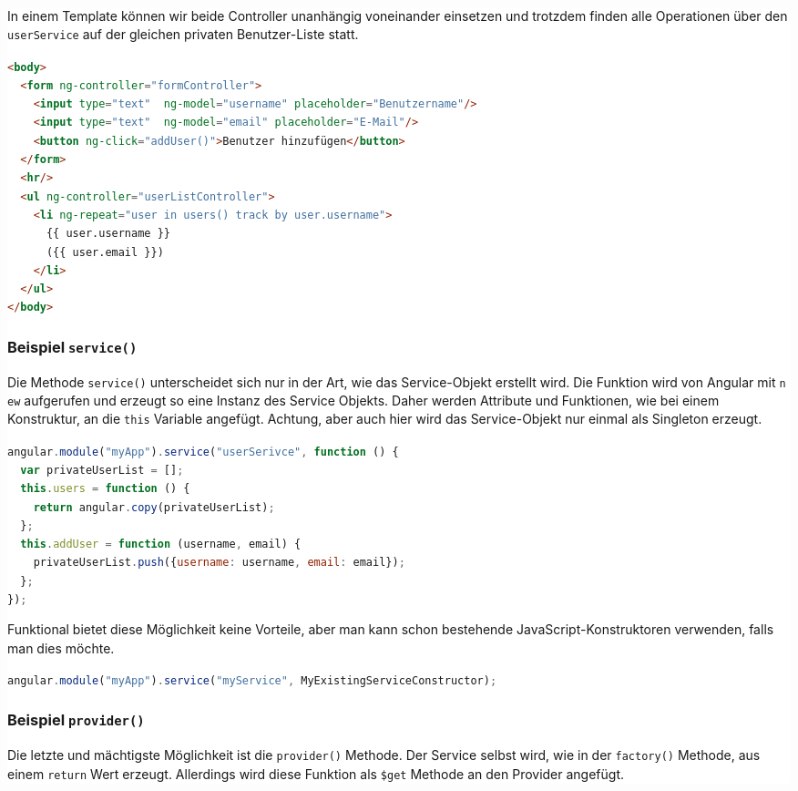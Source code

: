 In einem Template können wir beide Controller unanhängig voneinander einsetzen und trotzdem finden alle Operationen über den `userService` auf der gleichen privaten Benutzer-Liste statt.

```html
<body>
  <form ng-controller="formController">
    <input type="text"  ng-model="username" placeholder="Benutzername"/>
    <input type="text"  ng-model="email" placeholder="E-Mail"/>
    <button ng-click="addUser()">Benutzer hinzufügen</button>
  </form>
  <hr/>
  <ul ng-controller="userListController">
    <li ng-repeat="user in users() track by user.username">
      {{ user.username }}
      ({{ user.email }})
    </li>
  </ul>
</body>
```

<iframe src="https://angularjs-de.github.io/plunker-mirror-angularjs.de/embed.plnkr.co/YqpPJT6tWUpZNgFiwT3K/preview.html" style="width:100%;height:150px;border:0"></iframe>


### Beispiel `service()`

Die Methode `service()` unterscheidet sich nur in der Art, wie das Service-Objekt erstellt wird.
Die Funktion wird von Angular mit `new` aufgerufen und erzeugt so eine Instanz des Service Objekts.
Daher werden Attribute und Funktionen, wie bei einem Konstruktur, an die `this` Variable angefügt.
Achtung, aber auch hier wird das Service-Objekt nur einmal als Singleton erzeugt.

```javascript
angular.module("myApp").service("userSerivce", function () {
  var privateUserList = [];
  this.users = function () {
    return angular.copy(privateUserList);
  };
  this.addUser = function (username, email) {
    privateUserList.push({username: username, email: email});
  };
});
```

Funktional bietet diese Möglichkeit keine Vorteile, aber man kann schon bestehende JavaScript-Konstruktoren verwenden, falls man dies möchte.

```javascript
angular.module("myApp").service("myService", MyExistingServiceConstructor);
```

### Beispiel `provider()`

Die letzte und mächtigste Möglichkeit ist die `provider()` Methode.
Der Service selbst wird, wie in der `factory()` Methode, aus einem `return` Wert erzeugt.
Allerdings wird diese Funktion als `$get` Methode an den Provider angefügt.
